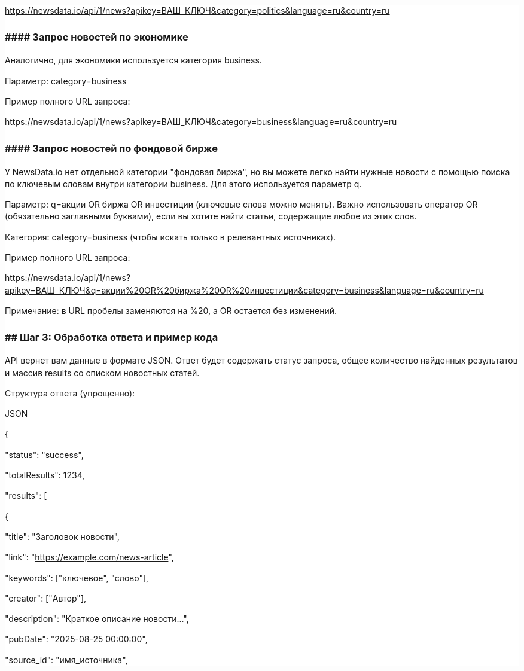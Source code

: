 https://newsdata.io/api/1/news?apikey=ВАШ_КЛЮЧ&category=politics&language=ru&country=ru

### #### Запрос новостей по экономике

Аналогично, для экономики используется категория business.

Параметр: category=business

Пример полного URL запроса:

https://newsdata.io/api/1/news?apikey=ВАШ_КЛЮЧ&category=business&language=ru&country=ru

### #### Запрос новостей по фондовой бирже

У NewsData.io нет отдельной категории "фондовая биржа", но вы можете легко найти нужные новости с помощью поиска по ключевым словам внутри категории business. Для этого используется параметр q.

Параметр: q=акции OR биржа OR инвестиции (ключевые слова можно менять). Важно использовать оператор OR (обязательно заглавными буквами), если вы хотите найти статьи, содержащие любое из этих слов.

Категория: category=business (чтобы искать только в релевантных источниках).

Пример полного URL запроса:

https://newsdata.io/api/1/news?apikey=ВАШ_КЛЮЧ&q=акции%20OR%20биржа%20OR%20инвестиции&category=business&language=ru&country=ru

Примечание: в URL пробелы заменяются на %20, а OR остается без изменений.

### ## Шаг 3: Обработка ответа и пример кода

API вернет вам данные в формате JSON. Ответ будет содержать статус запроса, общее количество найденных результатов и массив results со списком новостных статей.

Структура ответа (упрощенно):

JSON

{

"status": "success",

"totalResults": 1234,

"results": [

{

"title": "Заголовок новости",

"link": "https://example.com/news-article",

"keywords": ["ключевое", "слово"],

"creator": ["Автор"],

"description": "Краткое описание новости...",

"pubDate": "2025-08-25 00:00:00",

"source_id": "имя_источника",
